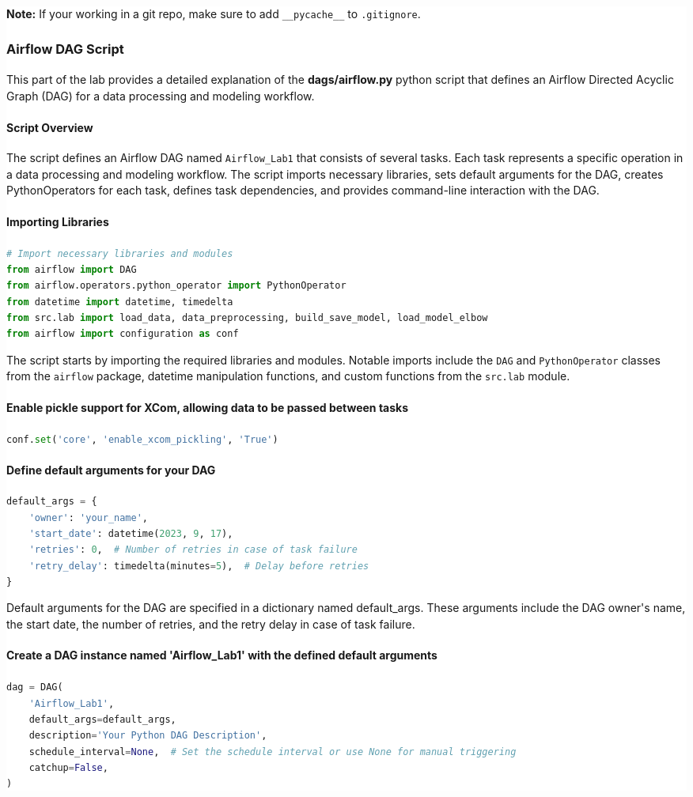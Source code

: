 **Note:** If your working in a git repo, make sure to add `__pycache__` to `.gitignore`.

### Airflow DAG Script

This part of the lab provides a detailed explanation of the **dags/airflow.py** python script that defines an Airflow Directed Acyclic Graph (DAG) for a data processing and modeling workflow.

#### Script Overview

The script defines an Airflow DAG named `Airflow_Lab1` that consists of several tasks. Each task represents a specific operation in a data processing and modeling workflow. The script imports necessary libraries, sets default arguments for the DAG, creates PythonOperators for each task, defines task dependencies, and provides command-line interaction with the DAG.

#### Importing Libraries

```python
# Import necessary libraries and modules
from airflow import DAG
from airflow.operators.python_operator import PythonOperator
from datetime import datetime, timedelta
from src.lab import load_data, data_preprocessing, build_save_model, load_model_elbow
from airflow import configuration as conf
```

The script starts by importing the required libraries and modules. Notable imports include the `DAG` and `PythonOperator` classes from the `airflow` package, datetime manipulation functions, and custom functions from the `src.lab` module.

#### Enable pickle support for XCom, allowing data to be passed between tasks

```python
conf.set('core', 'enable_xcom_pickling', 'True')
```

#### Define default arguments for your DAG

```python
default_args = {
    'owner': 'your_name',
    'start_date': datetime(2023, 9, 17),
    'retries': 0,  # Number of retries in case of task failure
    'retry_delay': timedelta(minutes=5),  # Delay before retries
}
```

Default arguments for the DAG are specified in a dictionary named default_args. These arguments include the DAG owner's name, the start date, the number of retries, and the retry delay in case of task failure.

#### Create a DAG instance named 'Airflow_Lab1' with the defined default arguments

``` python 
dag = DAG(
    'Airflow_Lab1',
    default_args=default_args,
    description='Your Python DAG Description',
    schedule_interval=None,  # Set the schedule interval or use None for manual triggering
    catchup=False,
)
```
